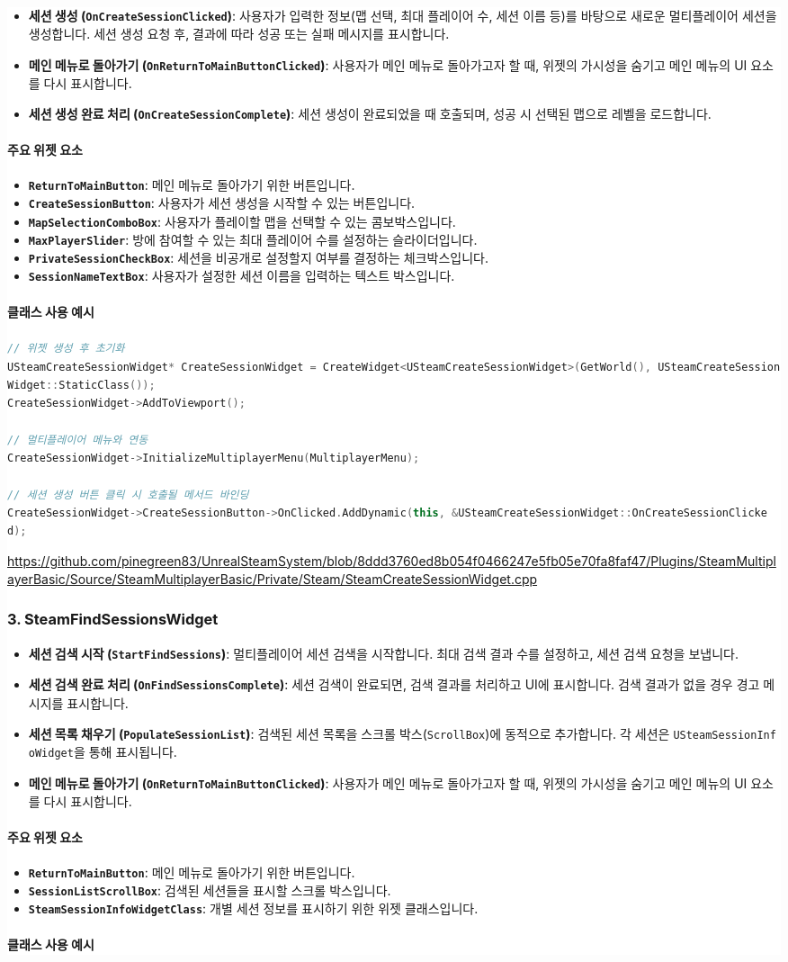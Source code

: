 - **세션 생성 (`OnCreateSessionClicked`)**: 사용자가 입력한 정보(맵 선택, 최대 플레이어 수, 세션 이름 등)를 바탕으로 새로운 멀티플레이어 세션을 생성합니다. 세션 생성 요청 후, 결과에 따라 성공 또는 실패 메시지를 표시합니다.
  
- **메인 메뉴로 돌아가기 (`OnReturnToMainButtonClicked`)**: 사용자가 메인 메뉴로 돌아가고자 할 때, 위젯의 가시성을 숨기고 메인 메뉴의 UI 요소를 다시 표시합니다.

- **세션 생성 완료 처리 (`OnCreateSessionComplete`)**: 세션 생성이 완료되었을 때 호출되며, 성공 시 선택된 맵으로 레벨을 로드합니다.

#### 주요 위젯 요소

- **`ReturnToMainButton`**: 메인 메뉴로 돌아가기 위한 버튼입니다.
- **`CreateSessionButton`**: 사용자가 세션 생성을 시작할 수 있는 버튼입니다.
- **`MapSelectionComboBox`**: 사용자가 플레이할 맵을 선택할 수 있는 콤보박스입니다.
- **`MaxPlayerSlider`**: 방에 참여할 수 있는 최대 플레이어 수를 설정하는 슬라이더입니다.
- **`PrivateSessionCheckBox`**: 세션을 비공개로 설정할지 여부를 결정하는 체크박스입니다.
- **`SessionNameTextBox`**: 사용자가 설정한 세션 이름을 입력하는 텍스트 박스입니다.

#### 클래스 사용 예시

```cpp
// 위젯 생성 후 초기화
USteamCreateSessionWidget* CreateSessionWidget = CreateWidget<USteamCreateSessionWidget>(GetWorld(), USteamCreateSessionWidget::StaticClass());
CreateSessionWidget->AddToViewport();

// 멀티플레이어 메뉴와 연동
CreateSessionWidget->InitializeMultiplayerMenu(MultiplayerMenu);

// 세션 생성 버튼 클릭 시 호출될 메서드 바인딩
CreateSessionWidget->CreateSessionButton->OnClicked.AddDynamic(this, &USteamCreateSessionWidget::OnCreateSessionClicked);
```
https://github.com/pinegreen83/UnrealSteamSystem/blob/8ddd3760ed8b054f0466247e5fb05e70fa8faf47/Plugins/SteamMultiplayerBasic/Source/SteamMultiplayerBasic/Private/Steam/SteamCreateSessionWidget.cpp

### 3. SteamFindSessionsWidget

- **세션 검색 시작 (`StartFindSessions`)**: 멀티플레이어 세션 검색을 시작합니다. 최대 검색 결과 수를 설정하고, 세션 검색 요청을 보냅니다.

- **세션 검색 완료 처리 (`OnFindSessionsComplete`)**: 세션 검색이 완료되면, 검색 결과를 처리하고 UI에 표시합니다. 검색 결과가 없을 경우 경고 메시지를 표시합니다.

- **세션 목록 채우기 (`PopulateSessionList`)**: 검색된 세션 목록을 스크롤 박스(`ScrollBox`)에 동적으로 추가합니다. 각 세션은 `USteamSessionInfoWidget`을 통해 표시됩니다.

- **메인 메뉴로 돌아가기 (`OnReturnToMainButtonClicked`)**: 사용자가 메인 메뉴로 돌아가고자 할 때, 위젯의 가시성을 숨기고 메인 메뉴의 UI 요소를 다시 표시합니다.

#### 주요 위젯 요소

- **`ReturnToMainButton`**: 메인 메뉴로 돌아가기 위한 버튼입니다.
- **`SessionListScrollBox`**: 검색된 세션들을 표시할 스크롤 박스입니다.
- **`SteamSessionInfoWidgetClass`**: 개별 세션 정보를 표시하기 위한 위젯 클래스입니다.

#### 클래스 사용 예시
